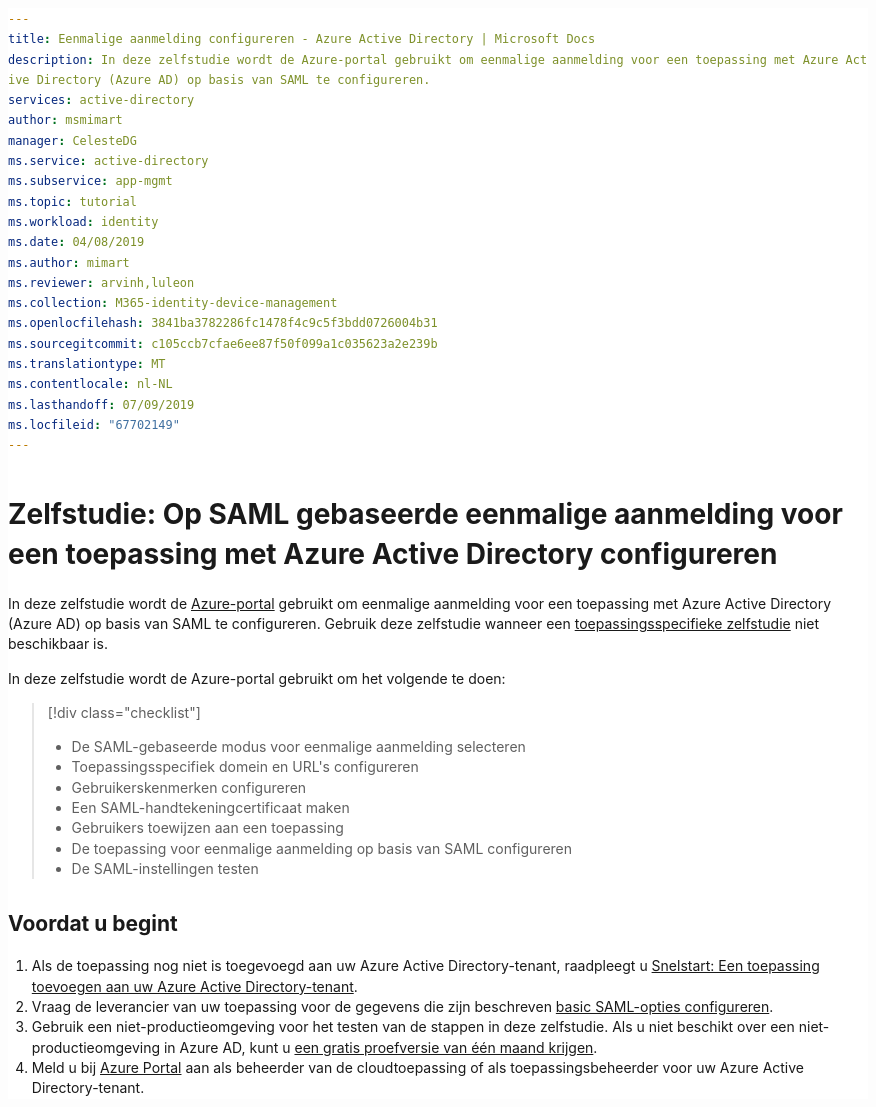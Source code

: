 ```yaml
---
title: Eenmalige aanmelding configureren - Azure Active Directory | Microsoft Docs
description: In deze zelfstudie wordt de Azure-portal gebruikt om eenmalige aanmelding voor een toepassing met Azure Active Directory (Azure AD) op basis van SAML te configureren.
services: active-directory
author: msmimart
manager: CelesteDG
ms.service: active-directory
ms.subservice: app-mgmt
ms.topic: tutorial
ms.workload: identity
ms.date: 04/08/2019
ms.author: mimart
ms.reviewer: arvinh,luleon
ms.collection: M365-identity-device-management
ms.openlocfilehash: 3841ba3782286fc1478f4c9c5f3bdd0726004b31
ms.sourcegitcommit: c105ccb7cfae6ee87f50f099a1c035623a2e239b
ms.translationtype: MT
ms.contentlocale: nl-NL
ms.lasthandoff: 07/09/2019
ms.locfileid: "67702149"
---
```

# <a name="tutorial-configure-saml-based-single-sign-on-for-an-application-with-azure-active-directory"></a>Zelfstudie: Op SAML gebaseerde eenmalige aanmelding voor een toepassing met Azure Active Directory configureren

In deze zelfstudie wordt de [Azure-portal](https://portal.azure.com) gebruikt om eenmalige aanmelding voor een toepassing met Azure Active Directory (Azure AD) op basis van SAML te configureren. Gebruik deze zelfstudie wanneer een [toepassingsspecifieke zelfstudie](../saas-apps/tutorial-list.md) niet beschikbaar is.

In deze zelfstudie wordt de Azure-portal gebruikt om het volgende te doen:

> [!div class="checklist"]
> * De SAML-gebaseerde modus voor eenmalige aanmelding selecteren
> * Toepassingsspecifiek domein en URL's configureren
> * Gebruikerskenmerken configureren
> * Een SAML-handtekeningcertificaat maken
> * Gebruikers toewijzen aan een toepassing
> * De toepassing voor eenmalige aanmelding op basis van SAML configureren
> * De SAML-instellingen testen

## <a name="before-you-begin"></a>Voordat u begint

1. Als de toepassing nog niet is toegevoegd aan uw Azure Active Directory-tenant, raadpleegt u [Snelstart: Een toepassing toevoegen aan uw Azure Active Directory-tenant](add-application-portal.md).
1. Vraag de leverancier van uw toepassing voor de gegevens die zijn beschreven [basic SAML-opties configureren](#configure-basic-saml-options).
1. Gebruik een niet-productieomgeving voor het testen van de stappen in deze zelfstudie. Als u niet beschikt over een niet-productieomgeving in Azure AD, kunt u [een gratis proefversie van één maand krijgen](https://azure.microsoft.com/pricing/free-trial/).
1. Meld u bij [Azure Portal](https://portal.azure.com) aan als beheerder van de cloudtoepassing of als toepassingsbeheerder voor uw Azure Active Directory-tenant.
